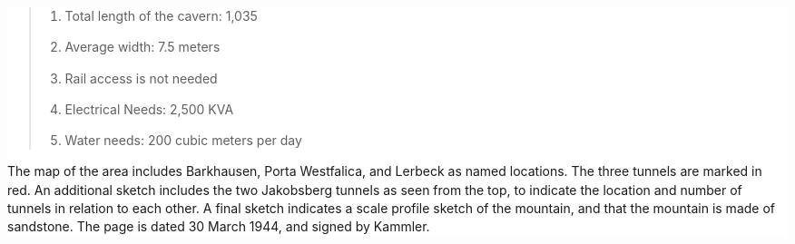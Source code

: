 > 1) Total length of the cavern: 1,035
>
> 2) Average width: 7.5 meters
>
> 3) Rail access is not needed
>
> 4) Electrical Needs: 2,500 KVA
>
> 5) Water needs: 200 cubic meters per day

The map of the area includes Barkhausen, Porta Westfalica, and Lerbeck as named locations. The three tunnels are marked in red. An additional sketch includes the two Jakobsberg tunnels as seen from the top, to indicate the location and number of tunnels in relation to each other. A final sketch indicates a scale profile sketch of the mountain, and that the mountain is made of sandstone. The page is dated 30 March 1944, and signed by Kammler.
